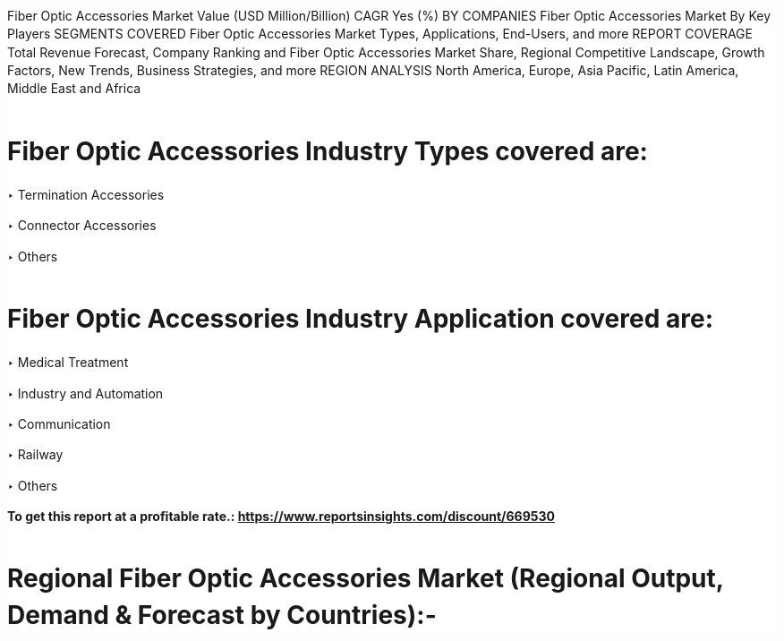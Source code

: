 <td>Fiber Optic Accessories Market Value (USD Million/Billion)</td>
<tr>
<td>CAGR</td>
<td>Yes (%)</td>
</tr>
</tr>
<tr>
<td>BY COMPANIES</td>
<td>Fiber Optic Accessories Market By Key Players</td>
</tr>
<tr>
<td>SEGMENTS COVERED</td>
<td>Fiber Optic Accessories Market Types, Applications, End-Users, and more</td>
</tr>
<tr>
<td>REPORT COVERAGE</td>
<td>Total Revenue Forecast, Company Ranking and Fiber Optic Accessories Market Share, Regional Competitive Landscape, Growth Factors, New Trends, Business Strategies, and more</td>
</tr>
<tr>
<td>REGION ANALYSIS</td>
<td>North America, Europe, Asia Pacific, Latin America, Middle East and Africa</td>
</tr>
</table>

# <strong>Fiber Optic Accessories Industry Types covered are:</strong>

‣ Termination Accessories

‣ Connector Accessories

‣ Others

# <strong>Fiber Optic Accessories Industry Application covered are:</strong>

‣ Medical Treatment

‣ Industry and Automation

‣ Communication

‣ Railway

‣ Others

<strong>To get this report at a profitable rate.: <a href=https://www.reportsinsights.com/discount/669530>https://www.reportsinsights.com/discount/669530</a></strong>

# <strong>Regional Fiber Optic Accessories Market (Regional Output, Demand &amp; Forecast by Countries):-</strong>
